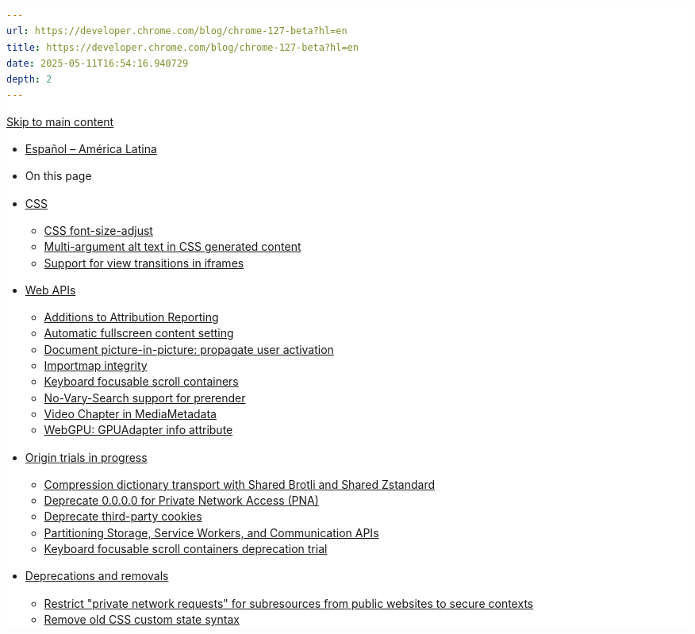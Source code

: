 ```yaml
---
url: https://developer.chrome.com/blog/chrome-127-beta?hl=en
title: https://developer.chrome.com/blog/chrome-127-beta?hl=en
date: 2025-05-11T16:54:16.940729
depth: 2
---
```


[ Skip to main content ](https://developer.chrome.com/blog/chrome-127-beta?hl=en#main-content)
  * [Español – América Latina](https://developer.chrome.com/blog/chrome-127-beta?hl=es-419)




  * On this page
  * [CSS](https://developer.chrome.com/blog/chrome-127-beta?hl=en#css)
    * [CSS font-size-adjust](https://developer.chrome.com/blog/chrome-127-beta?hl=en#css_font-size-adjust)
    * [Multi-argument alt text in CSS generated content](https://developer.chrome.com/blog/chrome-127-beta?hl=en#multi-argument_alt_text_in_css_generated_content)
    * [Support for view transitions in iframes](https://developer.chrome.com/blog/chrome-127-beta?hl=en#support_for_view_transitions_in_iframes)
  * [Web APIs](https://developer.chrome.com/blog/chrome-127-beta?hl=en#web_apis)
    * [Additions to Attribution Reporting](https://developer.chrome.com/blog/chrome-127-beta?hl=en#additions_to_attribution_reporting)
    * [Automatic fullscreen content setting](https://developer.chrome.com/blog/chrome-127-beta?hl=en#automatic_fullscreen_content_setting)
    * [Document picture-in-picture: propagate user activation](https://developer.chrome.com/blog/chrome-127-beta?hl=en#document_picture-in-picture_propagate_user_activation)
    * [Importmap integrity](https://developer.chrome.com/blog/chrome-127-beta?hl=en#importmap_integrity)
    * [Keyboard focusable scroll containers](https://developer.chrome.com/blog/chrome-127-beta?hl=en#keyboard_focusable_scroll_containers)
    * [No-Vary-Search support for prerender](https://developer.chrome.com/blog/chrome-127-beta?hl=en#no-vary-search_support_for_prerender)
    * [Video Chapter in MediaMetadata](https://developer.chrome.com/blog/chrome-127-beta?hl=en#video_chapter_in_mediametadata)
    * [WebGPU: GPUAdapter info attribute](https://developer.chrome.com/blog/chrome-127-beta?hl=en#webgpu_gpuadapter_info_attribute)
  * [Origin trials in progress](https://developer.chrome.com/blog/chrome-127-beta?hl=en#origin_trials_in_progress)
    * [Compression dictionary transport with Shared Brotli and Shared Zstandard](https://developer.chrome.com/blog/chrome-127-beta?hl=en#compression_dictionary_transport_with_shared_brotli_and_shared_zstandard)
    * [Deprecate 0.0.0.0 for Private Network Access (PNA)](https://developer.chrome.com/blog/chrome-127-beta?hl=en#deprecate_0000_for_private_network_access_pna)
    * [Deprecate third-party cookies](https://developer.chrome.com/blog/chrome-127-beta?hl=en#deprecate_third-party_cookies)
    * [Partitioning Storage, Service Workers, and Communication APIs](https://developer.chrome.com/blog/chrome-127-beta?hl=en#partitioning_storage_service_workers_and_communication_apis)
    * [Keyboard focusable scroll containers deprecation trial](https://developer.chrome.com/blog/chrome-127-beta?hl=en#keyboard_focusable_scroll_containers_deprecation_trial)
  * [Deprecations and removals](https://developer.chrome.com/blog/chrome-127-beta?hl=en#deprecations_and_removals)
    * [Restrict "private network requests" for subresources from public websites to secure contexts](https://developer.chrome.com/blog/chrome-127-beta?hl=en#restrict_private_network_requests_for_subresources_from_public_websites_to_secure_contexts)
    * [Remove old CSS custom state syntax](https://developer.chrome.com/blog/chrome-127-beta?hl=en#remove_old_css_custom_state_syntax)
